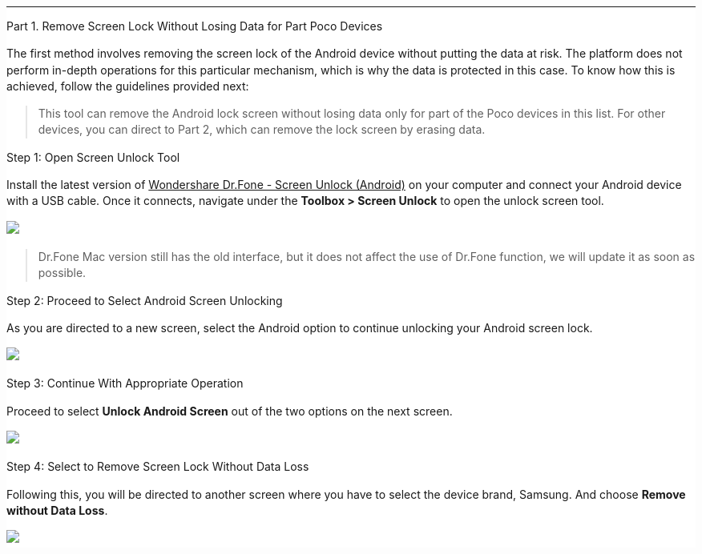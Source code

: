 


<a id="p1" name="p1" ></a><hr>

<div>
  <span class="atpl-step-part-style">Part 1. Remove Screen Lock Without Losing Data for Part Poco Devices</span>
</div>  

The first method involves removing the screen lock of the Android device without putting the data at risk. The platform does not perform in-depth operations for this particular mechanism, which is why the data is protected in this case. To know how this is achieved, follow the guidelines provided next:

> This tool can remove the Android lock screen without losing data only for part of the Poco devices in this list. For other devices, you can direct to Part 2, which can remove the lock screen by erasing data.


<span class="atpl-stepstyle-a"><span>Step 1: </span></span> Open Screen Unlock Tool


Install the latest version of [Wondershare Dr.Fone - Screen Unlock (Android)](https://tools.techidaily.com/wondershare-dr-fone-unlock-android-screen/) on your computer and connect your Android device with a USB cable. Once it connects, navigate under the **Toolbox > Screen Unlock** to open the unlock screen tool.

<img src="https://tools.techidaily.com/images/apps/wondershare/dr.fone-android-unlock/open-screen-unlock-tool.png" class="atpl-imgstyle"  />

>Dr.Fone Mac version still has the old interface, but it does not affect the use of Dr.Fone function, we will update it as soon as possible.

<iframe width="930" height="450" src="https://www.youtube.com/embed/QWpE8NykOWc" title="How To Unlock Android Lock Screen?" frameborder="0" allow="accelerometer; autoplay; clipboard-write; encrypted-media; gyroscope; picture-in-picture; web-share" allowfullscreen></iframe>


<span class="atpl-stepstyle-a"><span>Step 2: </span></span> Proceed to Select Android Screen Unlocking

As you are directed to a new screen, select the Android option to continue unlocking your Android screen lock.

<img src="https://tools.techidaily.com/images/apps/wondershare/dr.fone-android-unlock/proceed-to-select-android-screen-unlocking.png" class="atpl-imgstyle"  />


<span class="atpl-stepstyle-a"><span>Step 3: </span></span> Continue With Appropriate Operation

Proceed to select **Unlock Android Screen** out of the two options on the next screen.

<img src="https://tools.techidaily.com/images/apps/wondershare/dr.fone-android-unlock/continue-with-appropriate-operation.png" class="atpl-imgstyle"  />


<span class="atpl-stepstyle-a"><span>Step 4: </span></span> Select to Remove Screen Lock Without Data Loss

Following this, you will be directed to another screen where you have to select the device brand, Samsung. And choose **Remove without Data Loss**.

<img src="https://tools.techidaily.com/images/apps/wondershare/dr.fone-android-unlock/select-your-device-brand-to-remove-the-lock.png" class="atpl-imgstyle"  />
